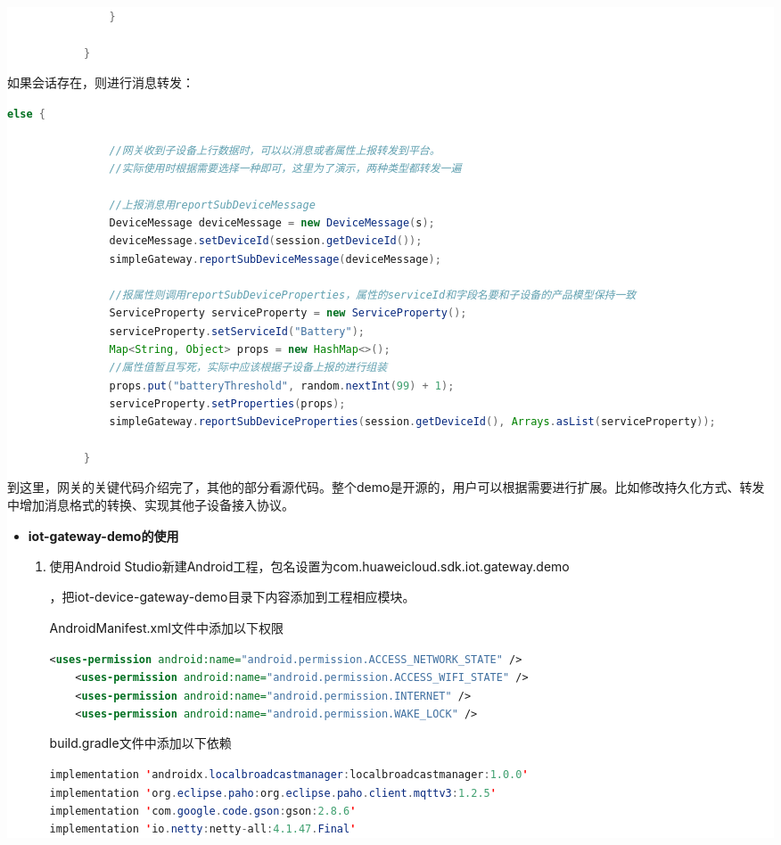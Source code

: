   ```java
                  }
  
              }
  ```

  如果会话存在，则进行消息转发： 

  ```java
  else {
  
                  //网关收到子设备上行数据时，可以以消息或者属性上报转发到平台。
                  //实际使用时根据需要选择一种即可，这里为了演示，两种类型都转发一遍
  
                  //上报消息用reportSubDeviceMessage
                  DeviceMessage deviceMessage = new DeviceMessage(s);
                  deviceMessage.setDeviceId(session.getDeviceId());
                  simpleGateway.reportSubDeviceMessage(deviceMessage);
  
                  //报属性则调用reportSubDeviceProperties，属性的serviceId和字段名要和子设备的产品模型保持一致
                  ServiceProperty serviceProperty = new ServiceProperty();
                  serviceProperty.setServiceId("Battery");
                  Map<String, Object> props = new HashMap<>();
                  //属性值暂且写死，实际中应该根据子设备上报的进行组装
                  props.put("batteryThreshold", random.nextInt(99) + 1);
                  serviceProperty.setProperties(props);
                  simpleGateway.reportSubDeviceProperties(session.getDeviceId(), Arrays.asList(serviceProperty));
  
              }
  ```

  到这里，网关的关键代码介绍完了，其他的部分看源代码。整个demo是开源的，用户可以根据需要进行扩展。比如修改持久化方式、转发中增加消息格式的转换、实现其他子设备接入协议。 

- **iot-gateway-demo的使用** 

  1. 使用Android Studio新建Android工程，包名设置为com.huaweicloud.sdk.iot.gateway.demo

     ，把iot-device-gateway-demo目录下内容添加到工程相应模块。

     AndroidManifest.xml文件中添加以下权限

     ```xml
     <uses-permission android:name="android.permission.ACCESS_NETWORK_STATE" />
         <uses-permission android:name="android.permission.ACCESS_WIFI_STATE" />
         <uses-permission android:name="android.permission.INTERNET" />
         <uses-permission android:name="android.permission.WAKE_LOCK" />
     ```

     build.gradle文件中添加以下依赖

     ```java
     implementation 'androidx.localbroadcastmanager:localbroadcastmanager:1.0.0'
     implementation 'org.eclipse.paho:org.eclipse.paho.client.mqttv3:1.2.5'
     implementation 'com.google.code.gson:gson:2.8.6'
     implementation 'io.netty:netty-all:4.1.47.Final'
     ```
